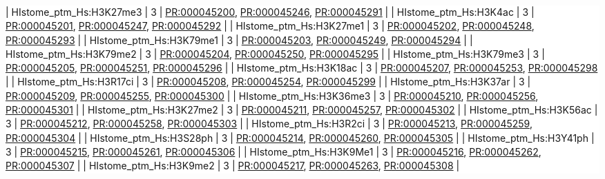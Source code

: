 | HIstome_ptm_Hs:H3K27me3   |        3 | [PR:000045200](http://purl.obolibrary.org/obo/PR_000045200), [PR:000045246](http://purl.obolibrary.org/obo/PR_000045246), [PR:000045291](http://purl.obolibrary.org/obo/PR_000045291)                                                                                                                                |
| HIstome_ptm_Hs:H3K4ac     |        3 | [PR:000045201](http://purl.obolibrary.org/obo/PR_000045201), [PR:000045247](http://purl.obolibrary.org/obo/PR_000045247), [PR:000045292](http://purl.obolibrary.org/obo/PR_000045292)                                                                                                                                |
| HIstome_ptm_Hs:H3K27me1   |        3 | [PR:000045202](http://purl.obolibrary.org/obo/PR_000045202), [PR:000045248](http://purl.obolibrary.org/obo/PR_000045248), [PR:000045293](http://purl.obolibrary.org/obo/PR_000045293)                                                                                                                                |
| HIstome_ptm_Hs:H3K79me1   |        3 | [PR:000045203](http://purl.obolibrary.org/obo/PR_000045203), [PR:000045249](http://purl.obolibrary.org/obo/PR_000045249), [PR:000045294](http://purl.obolibrary.org/obo/PR_000045294)                                                                                                                                |
| HIstome_ptm_Hs:H3K79me2   |        3 | [PR:000045204](http://purl.obolibrary.org/obo/PR_000045204), [PR:000045250](http://purl.obolibrary.org/obo/PR_000045250), [PR:000045295](http://purl.obolibrary.org/obo/PR_000045295)                                                                                                                                |
| HIstome_ptm_Hs:H3K79me3   |        3 | [PR:000045205](http://purl.obolibrary.org/obo/PR_000045205), [PR:000045251](http://purl.obolibrary.org/obo/PR_000045251), [PR:000045296](http://purl.obolibrary.org/obo/PR_000045296)                                                                                                                                |
| HIstome_ptm_Hs:H3K18ac    |        3 | [PR:000045207](http://purl.obolibrary.org/obo/PR_000045207), [PR:000045253](http://purl.obolibrary.org/obo/PR_000045253), [PR:000045298](http://purl.obolibrary.org/obo/PR_000045298)                                                                                                                                |
| HIstome_ptm_Hs:H3R17ci    |        3 | [PR:000045208](http://purl.obolibrary.org/obo/PR_000045208), [PR:000045254](http://purl.obolibrary.org/obo/PR_000045254), [PR:000045299](http://purl.obolibrary.org/obo/PR_000045299)                                                                                                                                |
| HIstome_ptm_Hs:H3K37ar    |        3 | [PR:000045209](http://purl.obolibrary.org/obo/PR_000045209), [PR:000045255](http://purl.obolibrary.org/obo/PR_000045255), [PR:000045300](http://purl.obolibrary.org/obo/PR_000045300)                                                                                                                                |
| HIstome_ptm_Hs:H3K36me3   |        3 | [PR:000045210](http://purl.obolibrary.org/obo/PR_000045210), [PR:000045256](http://purl.obolibrary.org/obo/PR_000045256), [PR:000045301](http://purl.obolibrary.org/obo/PR_000045301)                                                                                                                                |
| HIstome_ptm_Hs:H3K27me2   |        3 | [PR:000045211](http://purl.obolibrary.org/obo/PR_000045211), [PR:000045257](http://purl.obolibrary.org/obo/PR_000045257), [PR:000045302](http://purl.obolibrary.org/obo/PR_000045302)                                                                                                                                |
| HIstome_ptm_Hs:H3K56ac    |        3 | [PR:000045212](http://purl.obolibrary.org/obo/PR_000045212), [PR:000045258](http://purl.obolibrary.org/obo/PR_000045258), [PR:000045303](http://purl.obolibrary.org/obo/PR_000045303)                                                                                                                                |
| HIstome_ptm_Hs:H3R2ci     |        3 | [PR:000045213](http://purl.obolibrary.org/obo/PR_000045213), [PR:000045259](http://purl.obolibrary.org/obo/PR_000045259), [PR:000045304](http://purl.obolibrary.org/obo/PR_000045304)                                                                                                                                |
| HIstome_ptm_Hs:H3S28ph    |        3 | [PR:000045214](http://purl.obolibrary.org/obo/PR_000045214), [PR:000045260](http://purl.obolibrary.org/obo/PR_000045260), [PR:000045305](http://purl.obolibrary.org/obo/PR_000045305)                                                                                                                                |
| HIstome_ptm_Hs:H3Y41ph    |        3 | [PR:000045215](http://purl.obolibrary.org/obo/PR_000045215), [PR:000045261](http://purl.obolibrary.org/obo/PR_000045261), [PR:000045306](http://purl.obolibrary.org/obo/PR_000045306)                                                                                                                                |
| HIstome_ptm_Hs:H3K9Me1    |        3 | [PR:000045216](http://purl.obolibrary.org/obo/PR_000045216), [PR:000045262](http://purl.obolibrary.org/obo/PR_000045262), [PR:000045307](http://purl.obolibrary.org/obo/PR_000045307)                                                                                                                                |
| HIstome_ptm_Hs:H3K9me2    |        3 | [PR:000045217](http://purl.obolibrary.org/obo/PR_000045217), [PR:000045263](http://purl.obolibrary.org/obo/PR_000045263), [PR:000045308](http://purl.obolibrary.org/obo/PR_000045308)                                                                                                                                |